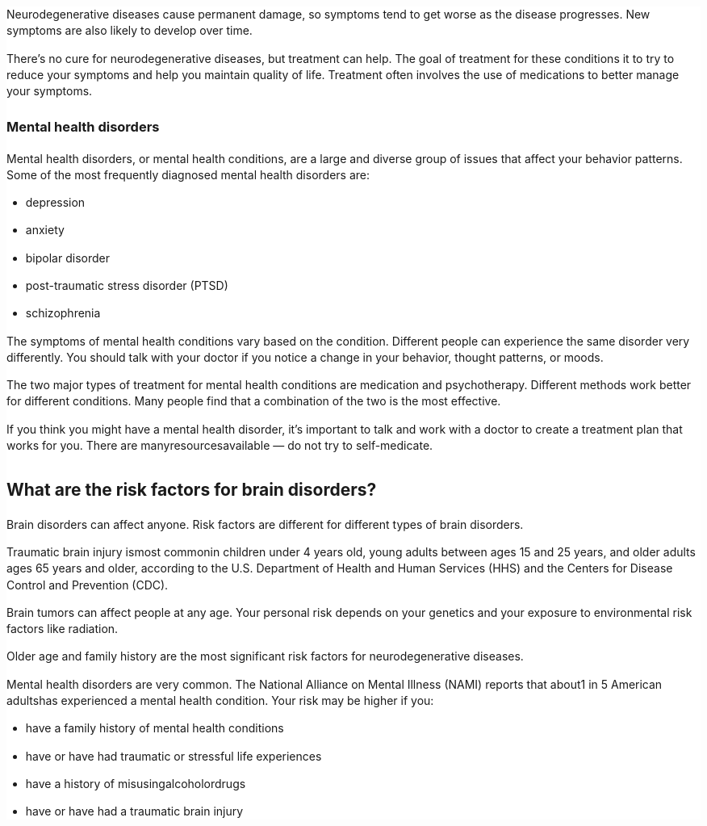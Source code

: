 Neurodegenerative diseases cause permanent damage, so symptoms tend to get worse as the disease progresses. New symptoms are also likely to develop over time.

There’s no cure for neurodegenerative diseases, but treatment can help. The goal of treatment for these conditions it to try to reduce your symptoms and help you maintain quality of life. Treatment often involves the use of medications to better manage your symptoms.

### Mental health disorders

Mental health disorders, or mental health conditions, are a large and diverse group of issues that affect your behavior patterns. Some of the most frequently diagnosed mental health disorders are:

* depression

* anxiety

* bipolar disorder

* post-traumatic stress disorder (PTSD)

* schizophrenia

The symptoms of mental health conditions vary based on the condition. Different people can experience the same disorder very differently. You should talk with your doctor if you notice a change in your behavior, thought patterns, or moods.

The two major types of treatment for mental health conditions are medication and psychotherapy. Different methods work better for different conditions. Many people find that a combination of the two is the most effective.

If you think you might have a mental health disorder, it’s important to talk and work with a doctor to create a treatment plan that works for you. There are manyresourcesavailable — do not try to self-medicate.

## What are the risk factors for brain disorders?

Brain disorders can affect anyone. Risk factors are different for different types of brain disorders.

Traumatic brain injury ismost commonin children under 4 years old, young adults between ages 15 and 25 years, and older adults ages 65 years and older, according to the U.S. Department of Health and Human Services (HHS) and the Centers for Disease Control and Prevention (CDC).

Brain tumors can affect people at any age. Your personal risk depends on your genetics and your exposure to environmental risk factors like radiation.

Older age and family history are the most significant risk factors for neurodegenerative diseases.

Mental health disorders are very common. The National Alliance on Mental Illness (NAMI) reports that about1 in 5 American adultshas experienced a mental health condition. Your risk may be higher if you:

* have a family history of mental health conditions

* have or have had traumatic or stressful life experiences

* have a history of misusingalcoholordrugs

* have or have had a traumatic brain injury
